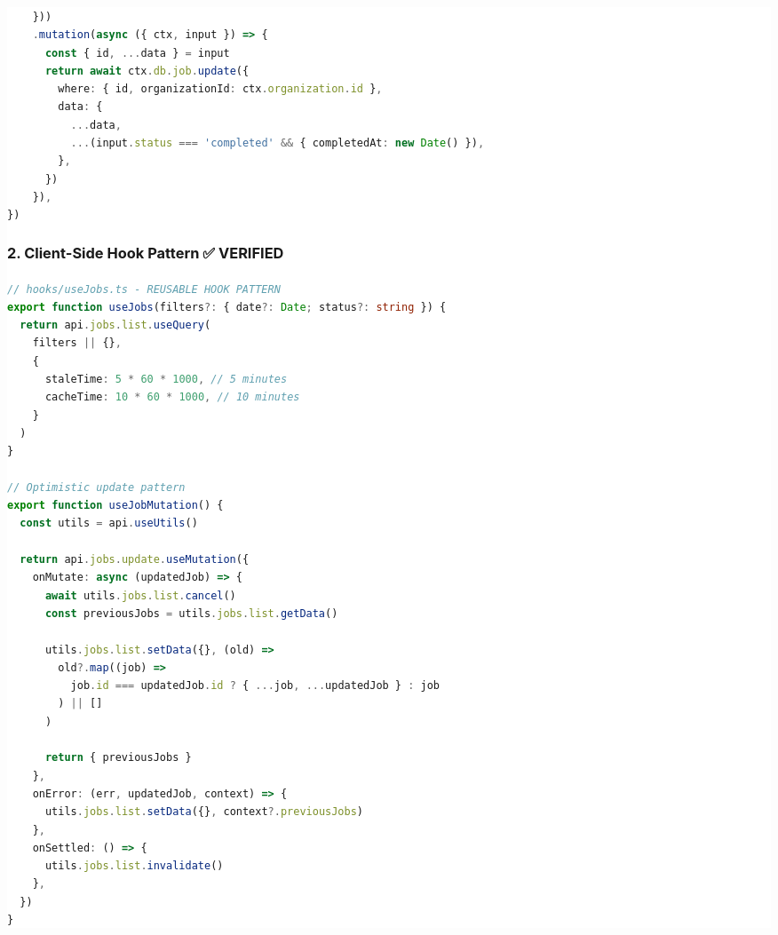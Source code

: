 ```typescript
    }))
    .mutation(async ({ ctx, input }) => {
      const { id, ...data } = input
      return await ctx.db.job.update({
        where: { id, organizationId: ctx.organization.id },
        data: {
          ...data,
          ...(input.status === 'completed' && { completedAt: new Date() }),
        },
      })
    }),
})
```

### **2. Client-Side Hook Pattern** ✅ VERIFIED
```typescript
// hooks/useJobs.ts - REUSABLE HOOK PATTERN
export function useJobs(filters?: { date?: Date; status?: string }) {
  return api.jobs.list.useQuery(
    filters || {},
    {
      staleTime: 5 * 60 * 1000, // 5 minutes
      cacheTime: 10 * 60 * 1000, // 10 minutes
    }
  )
}

// Optimistic update pattern
export function useJobMutation() {
  const utils = api.useUtils()
  
  return api.jobs.update.useMutation({
    onMutate: async (updatedJob) => {
      await utils.jobs.list.cancel()
      const previousJobs = utils.jobs.list.getData()
      
      utils.jobs.list.setData({}, (old) =>
        old?.map((job) =>
          job.id === updatedJob.id ? { ...job, ...updatedJob } : job
        ) || []
      )
      
      return { previousJobs }
    },
    onError: (err, updatedJob, context) => {
      utils.jobs.list.setData({}, context?.previousJobs)
    },
    onSettled: () => {
      utils.jobs.list.invalidate()
    },
  })
}
```
